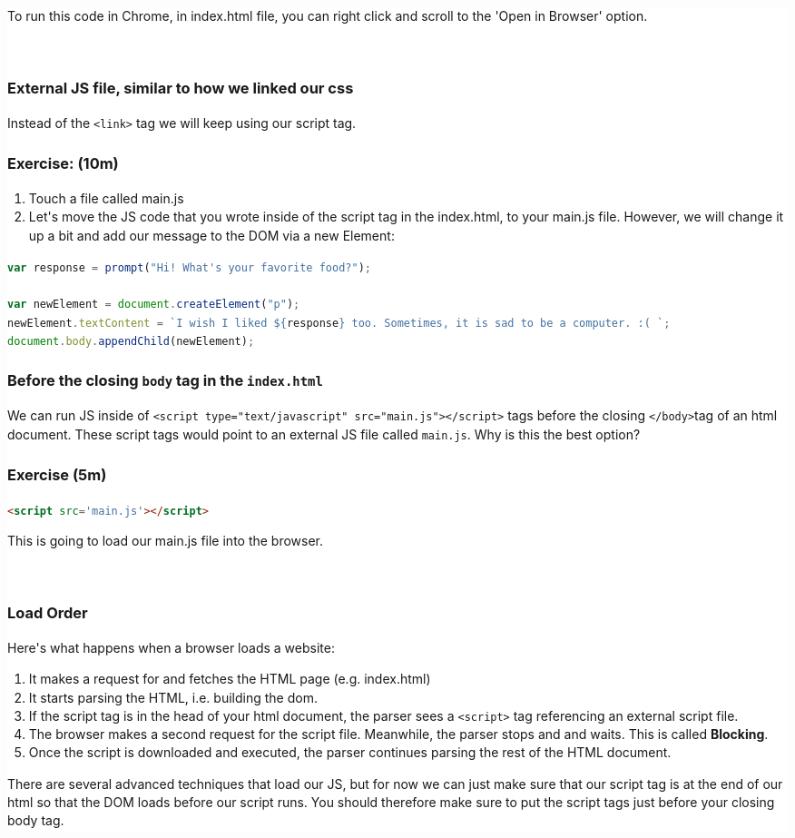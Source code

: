 To run this code in Chrome, in index.html file, you can right click and scroll to the 'Open in Browser' option.

<br />

### External JS file, similar to how we linked our css

Instead of the `<link>` tag we will keep using our script tag. 

### Exercise: (10m)

1. Touch a file called main.js
2. Let's move the JS code that you wrote inside of the script tag in the index.html, to your main.js file. However, we will change it up a bit and add our message to the DOM via a new Element:

```javascript
var response = prompt("Hi! What's your favorite food?");

var newElement = document.createElement("p");
newElement.textContent = `I wish I liked ${response} too. Sometimes, it is sad to be a computer. :( `;
document.body.appendChild(newElement);    
```
    
### Before the closing `body` tag in the `index.html`

We can run JS inside of `<script type="text/javascript" src="main.js"></script>` tags before the closing `</body>`tag of an html document.  These script tags would point to an external JS file called `main.js`.  Why is this the best option?

### Exercise (5m)
    
```html
<script src='main.js'></script>
```

This is going to load our main.js file into the browser.

<br />

### Load Order

Here's what happens when a browser loads a website:

1. It makes a request for and fetches the HTML page (e.g. index.html)
2. It starts parsing the HTML, i.e. building the dom.
3. If the script tag is in the head of your html document, the parser sees a `<script>` tag referencing an external script file.
4. The browser makes a second request for the script file. Meanwhile, the parser stops and and waits. This is called **Blocking**.
5. Once the script is downloaded and executed, the parser continues parsing the rest of the HTML document.

There are several advanced techniques that load our JS, but for now we can just make sure that our script tag is at the end of our html so that the DOM loads before our script runs.  You should therefore make sure to put the script tags just before your closing body tag.
